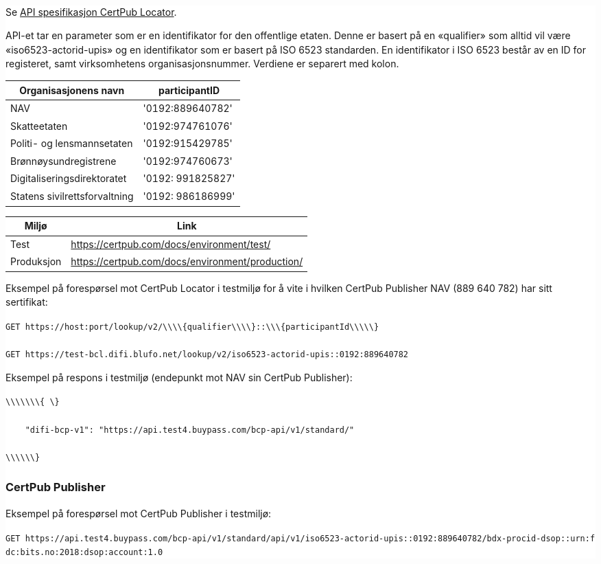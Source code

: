 Se [API spesifikasjon CertPub Locator](https://github.com/difi/bcp-docs/blob/master/interface/locator/v1/openapi/locator-lookup.yaml).

API-et tar en parameter som er en identifikator for den offentlige etaten. Denne er basert på en «qualifier» som alltid
vil være «iso6523-actorid-upis» og en identifikator som er basert på ISO 6523 standarden. En identifikator i ISO 6523
består av en ID for registeret, samt virksomhetens organisasjonsnummer. Verdiene er separert med kolon.

| Organisasjonens navn          | participantID     |
|-------------------------------|-------------------|
| NAV                           | '0192:889640782'  |
| Skatteetaten                  | '0192:974761076'  |
| Politi- og lensmannsetaten    | '0192:915429785'  |
| Brønnøysundregistrene         | '0192:974760673'  |
| Digitaliseringsdirektoratet   | '0192: 991825827' |
| Statens sivilrettsforvaltning | '0192: 986186999' |

| Miljø      | Link                                             |
|------------|--------------------------------------------------|
| Test       | https://certpub.com/docs/environment/test/       |
| Produksjon | https://certpub.com/docs/environment/production/ |

Eksempel på forespørsel mot CertPub Locator i testmiljø for å vite i hvilken CertPub Publisher NAV (889 640 782) har
sitt sertifikat:

```
GET https://host:port/lookup/v2/\\\\{qualifier\\\\}::\\\{participantId\\\\\}

GET https://test-bcl.difi.blufo.net/lookup/v2/iso6523-actorid-upis::0192:889640782
```

Eksempel på respons i testmiljø (endepunkt mot NAV sin CertPub Publisher):

```
\\\\\\\{ \}

    "difi-bcp-v1": "https://api.test4.buypass.com/bcp-api/v1/standard/"

\\\\\\}
```

### CertPub Publisher

Eksempel på forespørsel mot CertPub Publisher i testmiljø:

```
GET https://api.test4.buypass.com/bcp-api/v1/standard/api/v1/iso6523-actorid-upis::0192:889640782/bdx-procid-dsop::urn:fdc:bits.no:2018:dsop:account:1.0
```
